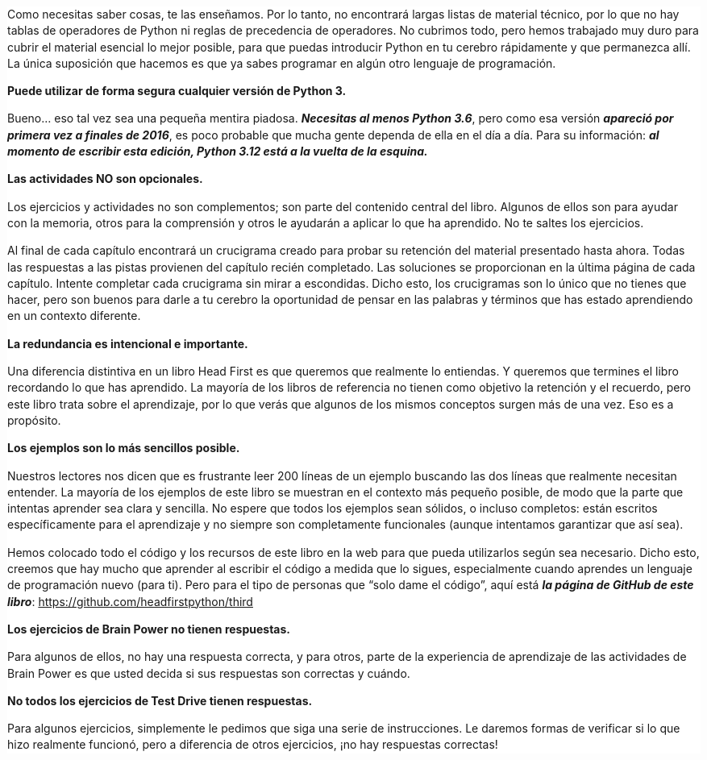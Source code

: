Como necesitas saber cosas, te las enseñamos. Por lo tanto, no encontrará largas listas de material técnico, por lo que no hay tablas de operadores de Python ni reglas de precedencia de operadores. No cubrimos todo, pero hemos trabajado muy duro para cubrir el material esencial lo mejor posible, para que puedas introducir Python en tu cerebro rápidamente y que permanezca allí. La única suposición que hacemos es que ya sabes programar en algún otro lenguaje de programación.

**Puede utilizar de forma segura cualquier versión de Python 3.**

Bueno… eso tal vez sea una pequeña mentira piadosa. ***Necesitas al menos Python 3.6***, pero como esa versión ***apareció por primera vez a finales de 2016***, es poco probable que mucha gente dependa de ella en el día a día. Para su información: ***al momento de escribir esta edición, Python 3.12 está a la vuelta de la esquina.***

**Las actividades NO son opcionales.**

Los ejercicios y actividades no son complementos; son parte del contenido central del libro. Algunos de ellos son para ayudar con la memoria, otros para la comprensión y otros le ayudarán a aplicar lo que ha aprendido. No te saltes los ejercicios.

Al final de cada capítulo encontrará un crucigrama creado para probar su retención del material presentado hasta ahora. Todas las respuestas a las pistas provienen del capítulo recién completado. Las soluciones se proporcionan en la última página de cada capítulo. Intente completar cada crucigrama sin mirar a escondidas. Dicho esto, los crucigramas son lo único que no tienes que hacer, pero son buenos para darle a tu cerebro la oportunidad de pensar en las palabras y términos que has estado aprendiendo en un contexto diferente.

**La redundancia es intencional e importante.**

Una diferencia distintiva en un libro Head First es que queremos que realmente lo entiendas. Y queremos que termines el libro recordando lo que has aprendido. La mayoría de los libros de referencia no tienen como objetivo la retención y el recuerdo, pero este libro trata sobre el aprendizaje, por lo que verás que algunos de los mismos conceptos surgen más de una vez. Eso es a propósito.

**Los ejemplos son lo más sencillos posible.**

Nuestros lectores nos dicen que es frustrante leer 200 líneas de un ejemplo buscando las dos líneas que realmente necesitan entender. La mayoría de los ejemplos de este libro se muestran en el contexto más pequeño posible, de modo que la parte que intentas aprender sea clara y sencilla. No espere que todos los ejemplos sean sólidos, o incluso completos: están escritos específicamente para el aprendizaje y no siempre son completamente funcionales (aunque intentamos garantizar que así sea).

Hemos colocado todo el código y los recursos de este libro en la web para que pueda utilizarlos según sea necesario. Dicho esto, creemos que hay mucho que aprender al escribir el código a medida que lo sigues, especialmente cuando aprendes un lenguaje de programación nuevo (para ti). Pero para el tipo de personas que “solo dame el código”, aquí está ***la página de GitHub de este libro***: https://github.com/headfirstpython/third

**Los ejercicios de Brain Power no tienen respuestas.**

Para algunos de ellos, no hay una respuesta correcta, y para otros, parte de la experiencia de aprendizaje de las actividades de Brain Power es que usted decida si sus respuestas son correctas y cuándo.

**No todos los ejercicios de Test Drive tienen respuestas.**

Para algunos ejercicios, simplemente le pedimos que siga una serie de instrucciones. Le daremos formas de verificar si lo que hizo realmente funcionó, pero a diferencia de otros ejercicios, ¡no hay respuestas correctas!
